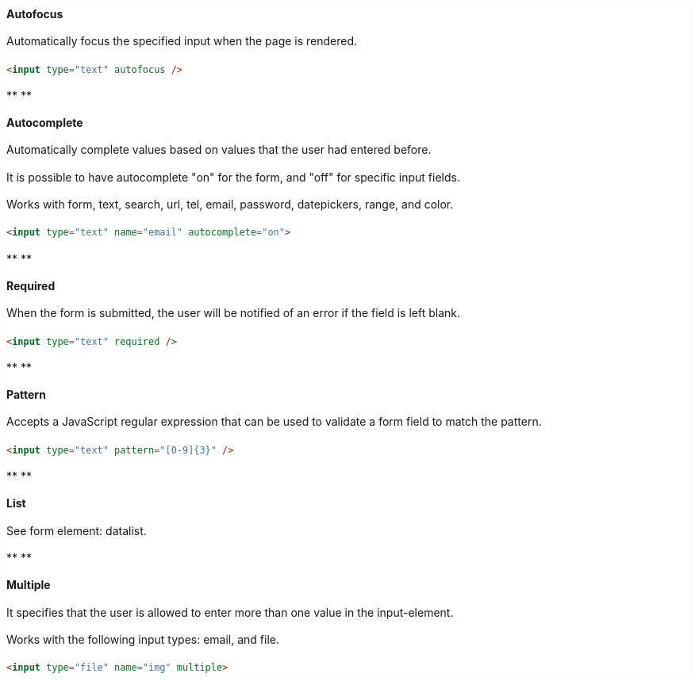 **Autofocus**

Automatically focus the specified input when the page is rendered.

```html
<input type="text" autofocus />
```

**
**

**Autocomplete**

Automatically complete values based on values that the user had entered before.

It is possible to have autocomplete "on" for the form, and "off" for specific input fields.

Works with form, text, search, url, tel, email, password, datepickers, range, and color.

```html
<input type="text" name="email" autocomplete="on">
```

**
**

**Required**

When the form is submitted, the user will be notified of an error if the field is left blank.

```html
<input type="text" required />
```

**
**

**Pattern**

Accepts a JavaScript regular expression that can be used to validate a form field to match the pattern.

```html
<input type="text" pattern="[0-9]{3}" />
```

**
**

**List**

See form element: datalist.

**
**

**Multiple**

It specifies that the user is allowed to enter more than one value in the input-element.

Works with the following input types: email, and file.

```html
<input type="file" name="img" multiple>
```
